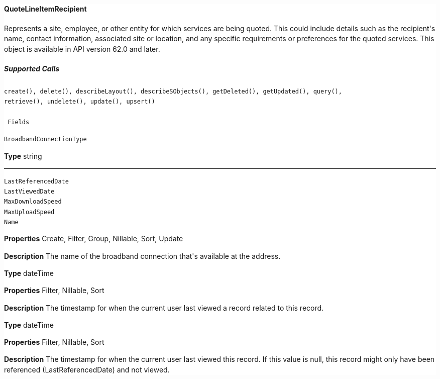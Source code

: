 #### QuoteLineItemRecipient

Represents a site, employee, or other entity for which services are being quoted. This could include details such as the recipient's name,
contact information, associated site or location, and any specific requirements or preferences for the quoted services. This object is
available in API version 62.0 and later.

##### Supported Calls
```
create(), delete(), describeLayout(), describeSObjects(), getDeleted(), getUpdated(), query(),
retrieve(), undelete(), update(), upsert()

 Fields

```
```
BroadbandConnectionType

```

**Type**
string


-----

```
LastReferencedDate
LastViewedDate
MaxDownloadSpeed
MaxUploadSpeed
Name

```

**Properties**
Create, Filter, Group, Nillable, Sort, Update

**Description**
The name of the broadband connection that's available at the address.

**Type**
dateTime

**Properties**
Filter, Nillable, Sort

**Description**
The timestamp for when the current user last viewed a record related to this record.

**Type**
dateTime

**Properties**
Filter, Nillable, Sort

**Description**
The timestamp for when the current user last viewed this record. If this value is null, this
record might only have been referenced (LastReferencedDate) and not viewed.
